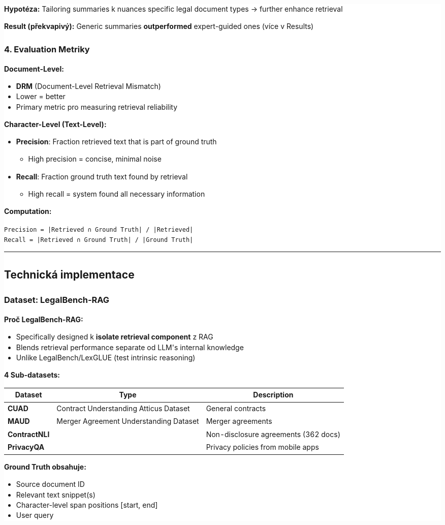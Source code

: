 **Hypotéza:**
Tailoring summaries k nuances specific legal document types → further enhance retrieval

**Result (překvapivý):**
Generic summaries **outperformed** expert-guided ones (více v Results)

### 4. Evaluation Metriky

**Document-Level:**
- **DRM** (Document-Level Retrieval Mismatch)
- Lower = better
- Primary metric pro measuring retrieval reliability

**Character-Level (Text-Level):**
- **Precision**: Fraction retrieved text that is part of ground truth
  - High precision = concise, minimal noise

- **Recall**: Fraction ground truth text found by retrieval
  - High recall = system found all necessary information

**Computation:**
```
Precision = |Retrieved ∩ Ground Truth| / |Retrieved|
Recall = |Retrieved ∩ Ground Truth| / |Ground Truth|
```

---

## Technická implementace

### Dataset: LegalBench-RAG

**Proč LegalBench-RAG:**
- Specifically designed k **isolate retrieval component** z RAG
- Blends retrieval performance separate od LLM's internal knowledge
- Unlike LegalBench/LexGLUE (test intrinsic reasoning)

**4 Sub-datasets:**

| Dataset | Type | Description |
|---------|------|-------------|
| **CUAD** | Contract Understanding Atticus Dataset | General contracts |
| **MAUD** | Merger Agreement Understanding Dataset | Merger agreements |
| **ContractNLI** | | Non-disclosure agreements (362 docs) |
| **PrivacyQA** | | Privacy policies from mobile apps |

**Ground Truth obsahuje:**
- Source document ID
- Relevant text snippet(s)
- Character-level span positions [start, end]
- User query
